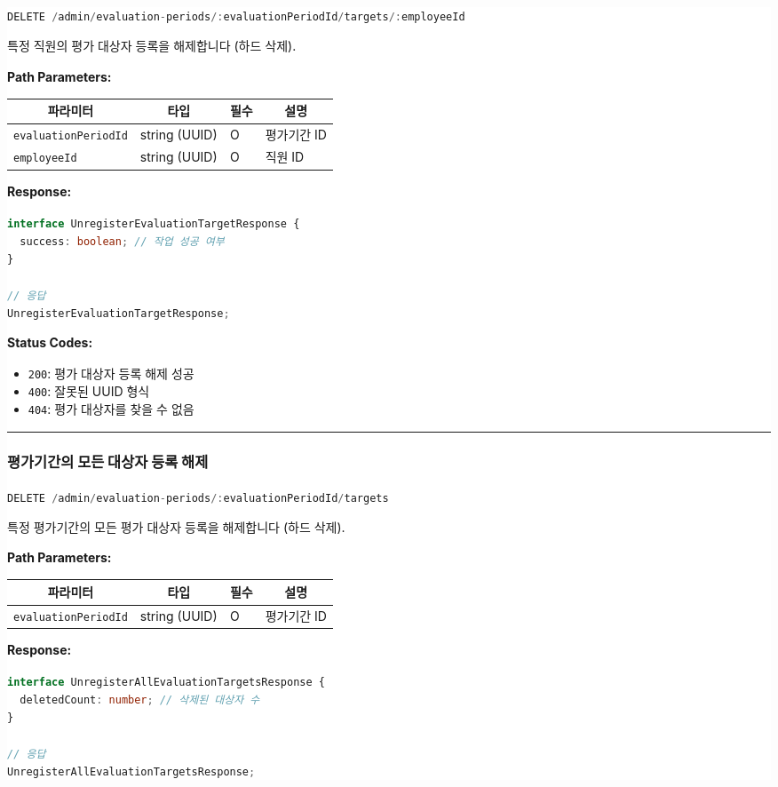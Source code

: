 ```typescript
DELETE /admin/evaluation-periods/:evaluationPeriodId/targets/:employeeId
```

특정 직원의 평가 대상자 등록을 해제합니다 (하드 삭제).

**Path Parameters:**

| 파라미터             | 타입          | 필수 | 설명        |
| -------------------- | ------------- | ---- | ----------- |
| `evaluationPeriodId` | string (UUID) | O    | 평가기간 ID |
| `employeeId`         | string (UUID) | O    | 직원 ID     |

**Response:**

```typescript
interface UnregisterEvaluationTargetResponse {
  success: boolean; // 작업 성공 여부
}

// 응답
UnregisterEvaluationTargetResponse;
```

**Status Codes:**

- `200`: 평가 대상자 등록 해제 성공
- `400`: 잘못된 UUID 형식
- `404`: 평가 대상자를 찾을 수 없음

---

### 평가기간의 모든 대상자 등록 해제

```typescript
DELETE /admin/evaluation-periods/:evaluationPeriodId/targets
```

특정 평가기간의 모든 평가 대상자 등록을 해제합니다 (하드 삭제).

**Path Parameters:**

| 파라미터             | 타입          | 필수 | 설명        |
| -------------------- | ------------- | ---- | ----------- |
| `evaluationPeriodId` | string (UUID) | O    | 평가기간 ID |

**Response:**

```typescript
interface UnregisterAllEvaluationTargetsResponse {
  deletedCount: number; // 삭제된 대상자 수
}

// 응답
UnregisterAllEvaluationTargetsResponse;
```
